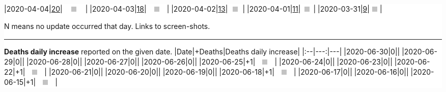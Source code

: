|2020-04-04|[20](https://github.com/johanley/covid-19-canada/blob/master/data/screenshots/2020-04-04_21h00mADT/ab.png)|<img src='bar.png' height='10' width='45' title='20'>|
|2020-04-03|[18](https://github.com/johanley/covid-19-canada/blob/master/data/screenshots/2020-04-03_21h30mADT/ab.png)|<img src='bar.png' height='10' width='40' title='18'>|
|2020-04-02|[13](https://github.com/johanley/covid-19-canada/blob/master/data/screenshots/2020-04-02_22h00mADT/ab.png)|<img src='bar.png' height='10' width='29' title='13'>|
|2020-04-01|[11](https://github.com/johanley/covid-19-canada/blob/master/data/screenshots/2020-04-01_22h00mADT/ab.png)|<img src='bar.png' height='10' width='25' title='11'>|
|2020-03-31|[9](https://github.com/johanley/covid-19-canada/blob/master/data/screenshots/2020-03-31_22h00mADT/ab.png)|<img src='bar.png' height='10' width='20' title='9'>|


N means no update occurred that day. Links to screen-shots.


***

**Deaths daily increase** reported on the given date.
|Date|+Deaths|Deaths daily increase|
|:--|---:|---|
|2020-06-30|0|<img src='bar.png' height='10' width='0' title='0'>|
|2020-06-29|0|<img src='bar.png' height='10' width='0' title='0'>|
|2020-06-28|0|<img src='bar.png' height='10' width='0' title='0'>|
|2020-06-27|0|<img src='bar.png' height='10' width='0' title='0'>|
|2020-06-26|0|<img src='bar.png' height='10' width='0' title='0'>|
|2020-06-25|+1|<img src='bar.png' height='10' width='38' title='1'>|
|2020-06-24|0|<img src='bar.png' height='10' width='0' title='0'>|
|2020-06-23|0|<img src='bar.png' height='10' width='0' title='0'>|
|2020-06-22|+1|<img src='bar.png' height='10' width='38' title='1'>|
|2020-06-21|0|<img src='bar.png' height='10' width='0' title='0'>|
|2020-06-20|0|<img src='bar.png' height='10' width='0' title='0'>|
|2020-06-19|0|<img src='bar.png' height='10' width='0' title='0'>|
|2020-06-18|+1|<img src='bar.png' height='10' width='38' title='1'>|
|2020-06-17|0|<img src='bar.png' height='10' width='0' title='0'>|
|2020-06-16|0|<img src='bar.png' height='10' width='0' title='0'>|
|2020-06-15|+1|<img src='bar.png' height='10' width='38' title='1'>|